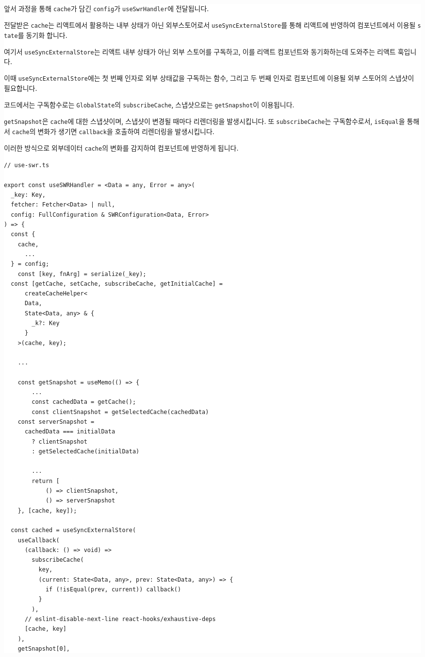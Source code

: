앞서 과정을 통해 `cache`가 담긴 `config`가 `useSwrHandler`에 전달됩니다.

전달받은 `cache`는 리액트에서 활용하는 내부 상태가 아닌 외부스토어로서 `useSyncExternalStore`를 통해 리액트에 반영하여 컴포넌트에서 이용될 `state`를 동기화 합니다.

여기서 `useSyncExternalStore`는 리액트 내부 상태가 아닌 외부 스토어를 구독하고, 이를 리액트 컴포넌트와 동기화하는데 도와주는 리액트 훅입니다.

이때 `useSyncExternalStore`에는 첫 번째 인자로 외부 상태값을 구독하는 함수, 그리고 두 번째 인자로 컴포넌트에 이용될 외부 스토어의 스냅샷이 필요합니다.

코드에서는 구독함수로는 `GlobalState`의 `subscribeCache`, 스냅샷으로는 `getSnapshot`이 이용됩니다.

`getSnapshot`은 `cache`에 대한 스냅샷이며, 스냅샷이 변경될 때마다 리렌더링을 발생시킵니다. 또 `subscribeCache`는 구독함수로서, `isEqual`을 통해서 `cache`의 변화가 생기면 `callback`을 호출하여 리렌더링을 발생시킵니다.

이러한 방식으로 외부데이터 `cache`의 변화를 감지하여 컴포넌트에 반영하게 됩니다.

```tsx
// use-swr.ts

export const useSWRHandler = <Data = any, Error = any>(
  _key: Key,
  fetcher: Fetcher<Data> | null,
  config: FullConfiguration & SWRConfiguration<Data, Error>
) => {
  const {
    cache,
	  ...
  } = config;
	const [key, fnArg] = serialize(_key);
  const [getCache, setCache, subscribeCache, getInitialCache] =
	  createCacheHelper<
      Data,
      State<Data, any> & {
        _k?: Key
      }
    >(cache, key);

	...

	const getSnapshot = useMemo(() => {
		...
		const cachedData = getCache();
		const clientSnapshot = getSelectedCache(cachedData)
    const serverSnapshot =
      cachedData === initialData
        ? clientSnapshot
        : getSelectedCache(initialData)

		...
		return [
			() => clientSnapshot,
			() => serverSnapshot
	}, [cache, key]);

  const cached = useSyncExternalStore(
    useCallback(
      (callback: () => void) =>
        subscribeCache(
          key,
          (current: State<Data, any>, prev: State<Data, any>) => {
            if (!isEqual(prev, current)) callback()
          }
        ),
      // eslint-disable-next-line react-hooks/exhaustive-deps
      [cache, key]
    ),
    getSnapshot[0],
```